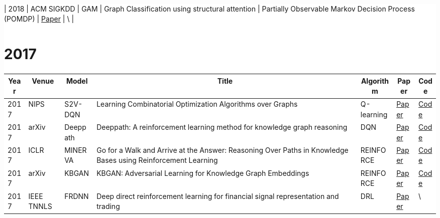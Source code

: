 | 2018 | ACM SIGKDD         | GAM            | Graph Classification using structural attention                                             | Partially Observable Markov Decision Process (POMDP) | [Paper](https://dl.acm.org/doi/abs/10.1145/3219819.3219980)                    | \                                                         |

# 2017

| Year | Venue      | Model    | Title                                                                                                        | Algorithm  | Paper                                                                                              | Code                                                 |
| ---- | ---------- | -------- | ------------------------------------------------------------------------------------------------------------ | ---------- | -------------------------------------------------------------------------------------------------- | ---------------------------------------------------- |
| 2017 | NIPS       | S2V-DQN  | Learning Combinatorial Optimization Algorithms over Graphs                                                   | Q-learning | [Paper](https://proceedings.neurips.cc/paper/2017/file/d9896106ca98d3d05b8cbdf4fd8b13a1-Paper.pdf) | [Code](https://github.com/Hanjun-Dai/graph_comb_opt) |
| 2017 | arXiv      | Deeppath | Deeppath: A reinforcement learning method for knowledge graph reasoning                                      | DQN        | [Paper](https://arxiv.org/abs/1707.06690)                                                          | [Code](https://github.com/xwhan/DeepPath)            |
| 2017 | ICLR       | MINERVA  | Go for a Walk and Arrive at the Answer: Reasoning Over Paths in Knowledge Bases using Reinforcement Learning | REINFORCE  | [Paper](https://arxiv.org/abs/1711.05851)                                                          | [Code](https://github.com/shehzaadzd/MINERVA)        |
| 2017 | arXiv      | KBGAN    | KBGAN: Adversarial Learning for Knowledge Graph Embeddings                                                   | REINFORCE  | [Paper](https://arxiv.org/abs/1711.04071)                                                          | [Code](https://github.com/cai-lw/KBGAN)              |
| 2017 | IEEE TNNLS | FRDNN    | Deep direct reinforcement learning for financial signal representation and trading                           | DRL        | [Paper](https://ieeexplore.ieee.org/abstract/document/7407387)                                     | \                                                    |
